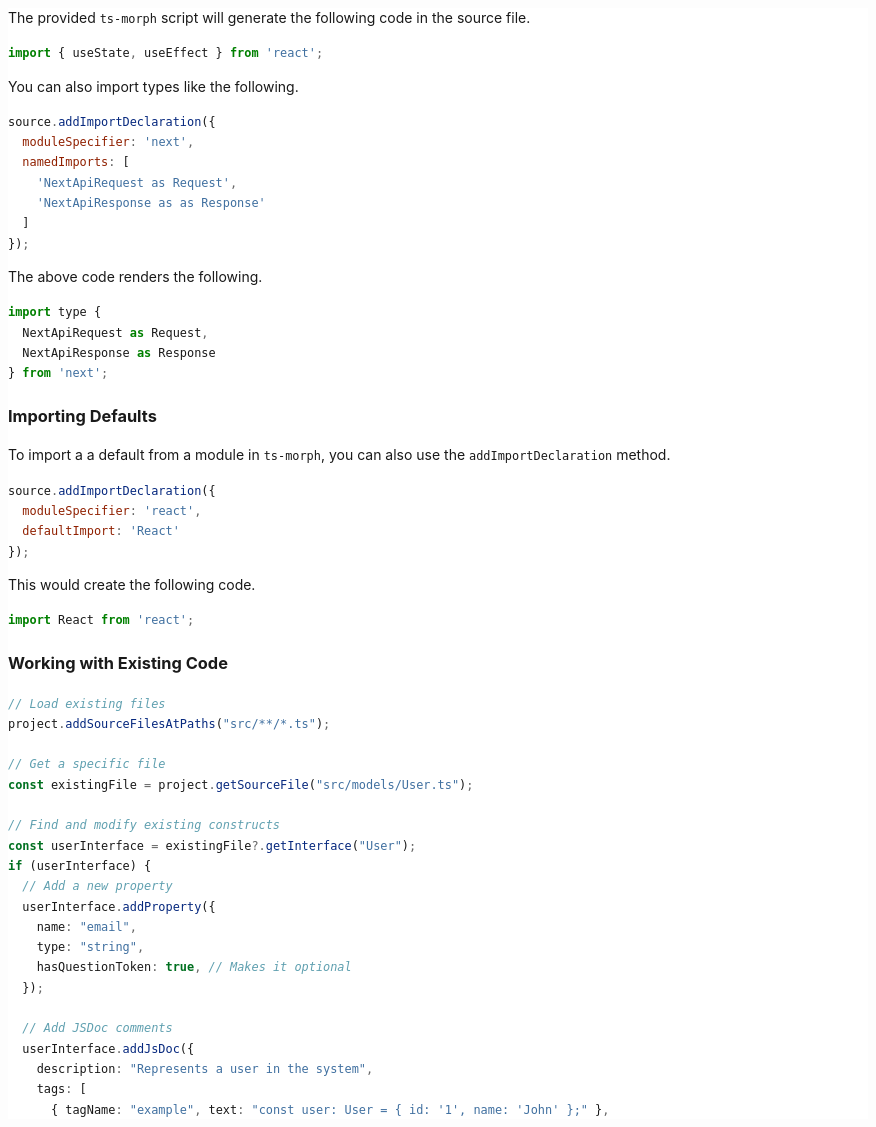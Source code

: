 The provided `ts-morph` script will generate the following code in the 
source file.

```js
import { useState, useEffect } from 'react';
```

You can also import types like the following.

```js
source.addImportDeclaration({
  moduleSpecifier: 'next',
  namedImports: [ 
    'NextApiRequest as Request', 
    'NextApiResponse as as Response' 
  ]
});
```

The above code renders the following.

```js
import type { 
  NextApiRequest as Request, 
  NextApiResponse as Response
} from 'next';
```

### Importing Defaults

To import a a default from a module in `ts-morph`, you can also use 
the `addImportDeclaration` method.

```js
source.addImportDeclaration({
  moduleSpecifier: 'react',
  defaultImport: 'React'
});
```

This would create the following code.

```js
import React from 'react';
```

### Working with Existing Code

```typescript
// Load existing files
project.addSourceFilesAtPaths("src/**/*.ts");

// Get a specific file
const existingFile = project.getSourceFile("src/models/User.ts");

// Find and modify existing constructs
const userInterface = existingFile?.getInterface("User");
if (userInterface) {
  // Add a new property
  userInterface.addProperty({
    name: "email",
    type: "string",
    hasQuestionToken: true, // Makes it optional
  });
  
  // Add JSDoc comments
  userInterface.addJsDoc({
    description: "Represents a user in the system",
    tags: [
      { tagName: "example", text: "const user: User = { id: '1', name: 'John' };" },
```